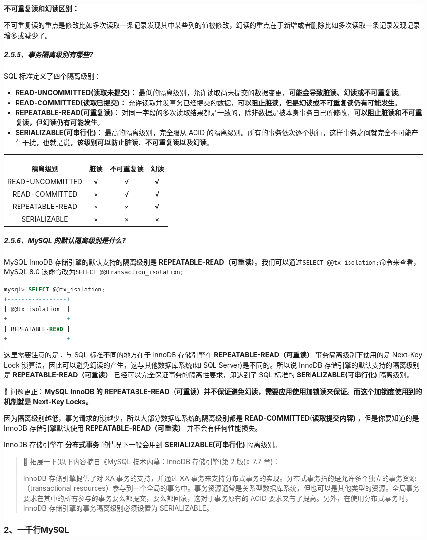 **不可重复读和幻读区别：**

不可重复读的重点是修改比如多次读取一条记录发现其中某些列的值被修改，幻读的重点在于新增或者删除比如多次读取一条记录发现记录增多或减少了。

##### 2.5.5、事务隔离级别有哪些?

SQL 标准定义了四个隔离级别：

- **READ-UNCOMMITTED(读取未提交)：** 最低的隔离级别，允许读取尚未提交的数据变更，**可能会导致脏读、幻读或不可重复读**。
- **READ-COMMITTED(读取已提交)：** 允许读取并发事务已经提交的数据，**可以阻止脏读，但是幻读或不可重复读仍有可能发生**。
- **REPEATABLE-READ(可重复读)：** 对同一字段的多次读取结果都是一致的，除非数据是被本身事务自己所修改，**可以阻止脏读和不可重复读，但幻读仍有可能发生**。
- **SERIALIZABLE(可串行化)：** 最高的隔离级别，完全服从 ACID 的隔离级别。所有的事务依次逐个执行，这样事务之间就完全不可能产生干扰，也就是说，**该级别可以防止脏读、不可重复读以及幻读**。

------

|     隔离级别     | 脏读 | 不可重复读 | 幻读 |
| :--------------: | :--: | :--------: | :--: |
| READ-UNCOMMITTED |  √   |     √      |  √   |
|  READ-COMMITTED  |  ×   |     √      |  √   |
| REPEATABLE-READ  |  ×   |     ×      |  √   |
|   SERIALIZABLE   |  ×   |     ×      |  ×   |

##### 2.5.6、MySQL 的默认隔离级别是什么?

MySQL InnoDB 存储引擎的默认支持的隔离级别是 **REPEATABLE-READ（可重读）**。我们可以通过`SELECT @@tx_isolation;`命令来查看，MySQL 8.0 该命令改为`SELECT @@transaction_isolation;`

```sql
mysql> SELECT @@tx_isolation;
+-----------------+
| @@tx_isolation  |
+-----------------+
| REPEATABLE-READ |
+-----------------+
```

这里需要注意的是：与 SQL 标准不同的地方在于 InnoDB 存储引擎在 **REPEATABLE-READ（可重读）** 事务隔离级别下使用的是 Next-Key Lock 锁算法，因此可以避免幻读的产生，这与其他数据库系统(如 SQL Server)是不同的。所以说 InnoDB 存储引擎的默认支持的隔离级别是 **REPEATABLE-READ（可重读）** 已经可以完全保证事务的隔离性要求，即达到了 SQL 标准的 **SERIALIZABLE(可串行化)** 隔离级别。

🐛 问题更正：**MySQL InnoDB 的 REPEATABLE-READ（可重读）并不保证避免幻读，需要应用使用加锁读来保证。而这个加锁度使用到的机制就是 Next-Key Locks。**

因为隔离级别越低，事务请求的锁越少，所以大部分数据库系统的隔离级别都是 **READ-COMMITTED(读取提交内容)** ，但是你要知道的是 InnoDB 存储引擎默认使用 **REPEATABLE-READ（可重读）** 并不会有任何性能损失。

InnoDB 存储引擎在 **分布式事务** 的情况下一般会用到 **SERIALIZABLE(可串行化)** 隔离级别。

> 🌈 拓展一下(以下内容摘自《MySQL 技术内幕：InnoDB 存储引擎(第 2 版)》7.7 章)：
>
> InnoDB 存储引擎提供了对 XA 事务的支持，并通过 XA 事务来支持分布式事务的实现。分布式事务指的是允许多个独立的事务资源（transactional resources）参与到一个全局的事务中。事务资源通常是关系型数据库系统，但也可以是其他类型的资源。全局事务要求在其中的所有参与的事务要么都提交，要么都回滚，这对于事务原有的 ACID 要求又有了提高。另外，在使用分布式事务时，InnoDB 存储引擎的事务隔离级别必须设置为 SERIALIZABLE。

### 2、一千行MySQL
